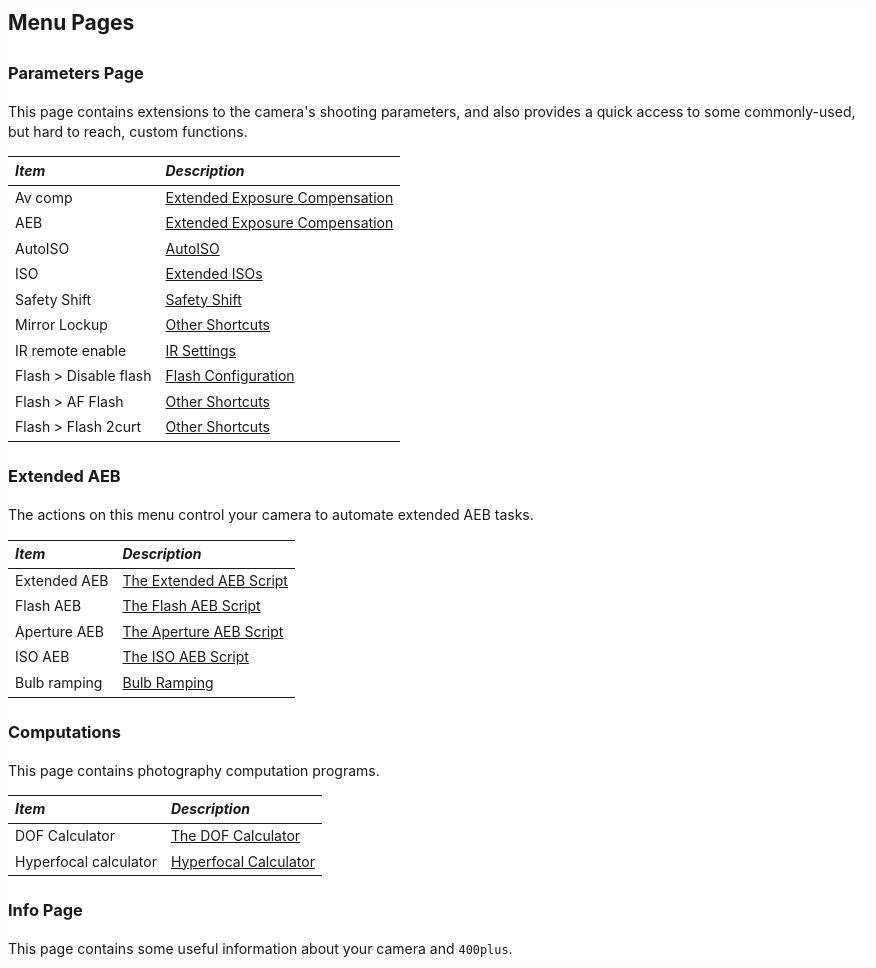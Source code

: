 <h2 id="menu_pages_id"> Menu Pages </h2>

<h3 id="parameters_page_id"> Parameters Page </h3>

This page contains extensions to the camera's shooting parameters, and also provides a quick access to some commonly-used, but hard to reach, custom functions.

|_**Item**_|_**Description**_|
|:---------|:----------------|
|Av comp|[Extended Exposure Compensation](#extended_exposure_compensation_id)|
|AEB|[Extended Exposure Compensation](#extended_exposure_compensation_id)|
|AutoISO|[AutoISO](#autoiso_id)|
|ISO|[Extended ISOs](#extended_isos_id)|
|Safety Shift|[Safety Shift](#safety_shift_id)|
|Mirror Lockup|[Other Shortcuts](#other_shortcuts_id)|
|IR remote enable|[IR Settings](#ir_settings_id)|
|Flash > Disable flash|[Flash Configuration](#flash_configuration_id)|
|Flash > AF Flash|[Other Shortcuts](#other_shortcuts_id)|
|Flash > Flash 2curt|[Other Shortcuts](#other_shortcuts_id)|

<h3 id="ext_aeb_page_id"> Extended AEB </h3>

The actions on this menu control your camera to automate extended AEB tasks.

|_**Item**_|_**Description**_|
|:---------|:----------------|
|Extended AEB|[The Extended AEB Script](#extended_aeb_id)|
|Flash AEB|[The Flash AEB Script](#flash_aeb_id)|
|Aperture AEB|[The Aperture AEB Script](#aperture_aeb_id)|
|ISO AEB|[The ISO AEB Script](#iso_aeb_id)|
|Bulb ramping|[Bulb Ramping](#bulb_ramping_id)|

<h3 id="computers_page_id"> Computations </h3>

This page contains photography computation programs.

|_**Item**_|_**Description**_|
|:---------|:----------------|
|DOF Calculator|[The DOF Calculator](#dof_calculator_id)|
|Hyperfocal calculator|[Hyperfocal Calculator](#hypf_calculator_id)

<h3 id="info_page_id"> Info Page </h3>

This page contains some useful information about your camera and `400plus`.
